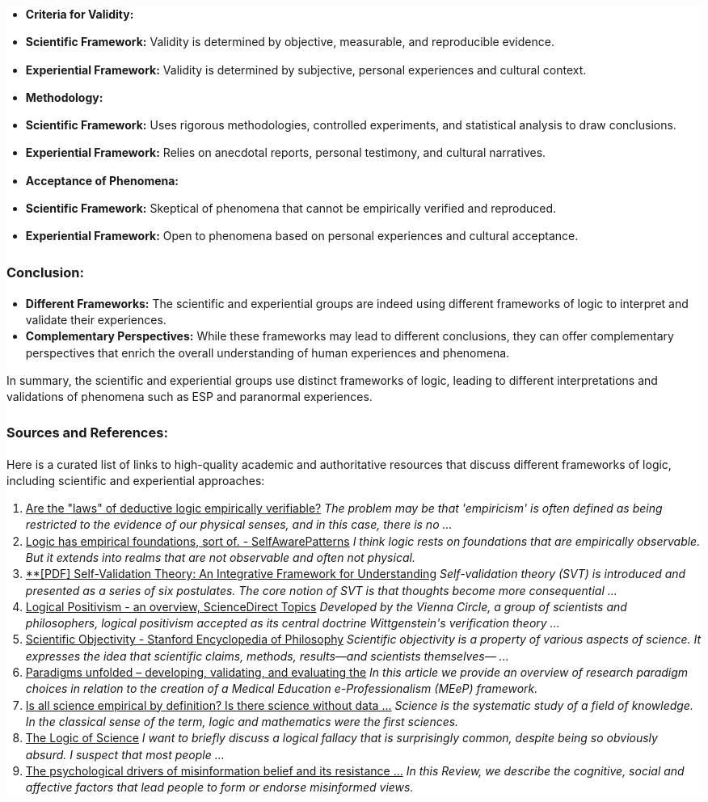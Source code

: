 - **Criteria for Validity:**
- **Scientific Framework:** Validity is determined by objective, measurable, and reproducible evidence.
- **Experiential Framework:** Validity is determined by subjective, personal experiences and cultural context.

- **Methodology:**
- **Scientific Framework:** Uses rigorous methodologies, controlled experiments, and statistical analysis to draw conclusions.
- **Experiential Framework:** Relies on anecdotal reports, personal testimony, and cultural narratives.

- **Acceptance of Phenomena:**
- **Scientific Framework:** Skeptical of phenomena that cannot be empirically verified and reproduced.
- **Experiential Framework:** Open to phenomena based on personal experiences and cultural acceptance.

### Conclusion:

- **Different Frameworks:** The scientific and experiential groups are indeed using different frameworks of logic to interpret and validate their experiences.
- **Complementary Perspectives:** While these frameworks may lead to different conclusions, they can offer complementary perspectives that enrich the overall understanding of human experiences and phenomena.

In summary, the scientific and experiential groups use distinct frameworks of logic, leading to different interpretations and validations of phenomena such as ESP and paranormal experiences.

### Sources and References:

Here is a curated list of links to high-quality academic and authoritative resources that discuss different frameworks of logic, including scientific and experiential approaches:

1. [Are the "laws" of deductive logic empirically verifiable?](https://philosophy.stackexchange.com/questions/60517/are-the-laws-of-deductive-logic-empirically-verifiable) _The problem may be that 'empiricism' is often defined as being restricted to the evidence of our physical senses, and in this case, there is no ..._
2. [Logic has empirical foundations, sort of. - SelfAwarePatterns](https://selfawarepatterns.com/2014/08/05/logic-has-empirical-foundations-sort-of/comment-page-1/) _I think logic rests on foundations that are empirically observable. But it extends into realms that are not observable and often not physical._
3. [**[PDF] Self-Validation Theory: An Integrative Framework for Understanding](https://pablobrinol.com/wp-content/uploads/2021/12/2021-PR-SVT.pdf) _Self-validation theory (SVT) is introduced and presented as a series of six postulates. The core notion of SVT is that thoughts become more consequential ..._
4. [Logical Positivism - an overview, ScienceDirect Topics](https://www.sciencedirect.com/topics/mathematics/logical-positivism) _Developed by the Vienna Circle, a group of scientists and philosophers, logical positivism accepted as its central doctrine Wittgenstein's verification theory ..._
5. [Scientific Objectivity - Stanford Encyclopedia of Philosophy](https://plato.stanford.edu/entries/scientific-objectivity/) _Scientific objectivity is a property of various aspects of science. It expresses the idea that scientific claims, methods, results—and scientists themselves— ..._
6. [Paradigms unfolded – developing, validating, and evaluating the](https://www.ncbi.nlm.nih.gov/pmc/articles/PMC10620701/) _In this article we provide an overview of research paradigm choices in relation to the creation of a Medical Education e-Professionalism (MEeP) framework._
7. [Is all science empirical by definition? Is there science without data ...](https://www.quora.com/Is-all-science-empirical-by-definition-Is-there-science-without-data-observation%E2%80%94or-at-least-the-search-for-data-observation) _Science is the systematic study of a field of knowledge. In the classical sense of the term, logic and mathematics were the first sciences._
8. [The Logic of Science](https://thelogicofscience.com/) _I want to briefly discuss a logical fallacy that is surprisingly common, despite being so obviously absurd. I suspect that most people ..._
9. [The psychological drivers of misinformation belief and its resistance ...](https://www.nature.com/articles/s44159-021-00006-y) _In this Review, we describe the cognitive, social and affective factors that lead people to form or endorse misinformed views._
